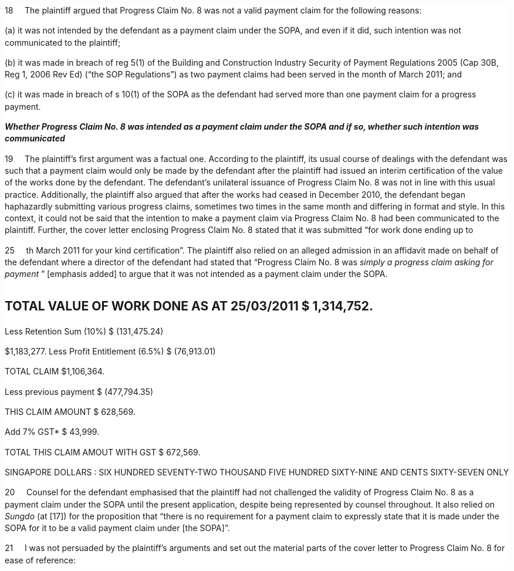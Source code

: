 18     The plaintiff argued that Progress Claim No. 8 was not a valid payment claim for the following reasons: 

 (a) it was not intended by the defendant as a payment claim under the SOPA, and even if it did, such intention was not communicated to the plaintiff; 

 (b) it was made in breach of reg 5(1) of the Building and Construction Industry Security of Payment Regulations 2005 (Cap 30B, Reg 1, 2006 Rev Ed) (“the SOP Regulations”) as two payment claims had been served in the month of March 2011; and 

 (c) it was made in breach of s 10(1) of the SOPA as the defendant had served more than one payment claim for a progress payment. 

**_Whether Progress Claim No. 8 was intended as a payment claim under the SOPA and if so, whether such intention was communicated_** 

19     The plaintiff’s first argument was a factual one. According to the plaintiff, its usual course of dealings with the defendant was such that a payment claim would only be made by the defendant after the plaintiff had issued an interim certification of the value of the works done by the defendant. The defendant’s unilateral issuance of Progress Claim No. 8 was not in line with this usual practice. Additionally, the plaintiff also argued that after the works had ceased in December 2010, the defendant began haphazardly submitting various progress claims, sometimes two times in the same month and differing in format and style. In this context, it could not be said that the intention to make a payment claim via Progress Claim No. 8 had been communicated to the plaintiff. Further, the cover letter enclosing Progress Claim No. 8 stated that it was submitted “for work done ending up to 

25     th March 2011 for your kind certification”. The plaintiff also relied on an alleged admission in an affidavit made on behalf of the defendant where a director of the defendant had stated that “Progress Claim No. 8 was _simply a progress claim asking for payment_ ” [emphasis added] to argue that it was not intended as a payment claim under the SOPA. 


## TOTAL VALUE OF WORK DONE AS AT 25/03/2011 $ 1,314,752. 

 Less Retention Sum (10%) $ (131,475.24) 

 $1,183,277. Less Profit Entitlement (6.5%) $ (76,913.01) 

 TOTAL CLAIM $1,106,364. 

 Less previous payment $ (477,794.35) 

 THIS CLAIM AMOUNT $ 628,569. 

 Add 7% GST* $ 43,999. 

 TOTAL THIS CLAIM AMOUT WITH GST $ 672,569. 

 SINGAPORE DOLLARS : SIX HUNDRED SEVENTY-TWO THOUSAND FIVE HUNDRED SIXTY-NINE AND CENTS SIXTY-SEVEN ONLY 

20     Counsel for the defendant emphasised that the plaintiff had not challenged the validity of Progress Claim No. 8 as a payment claim under the SOPA until the present application, despite being represented by counsel throughout. It also relied on _Sungdo_ (at [17]) for the proposition that “there is no requirement for a payment claim to expressly state that it is made under the SOPA for it to be a valid payment claim under [the SOPA]”. 

21     I was not persuaded by the plaintiff’s arguments and set out the material parts of the cover letter to Progress Claim No. 8 for ease of reference: 
